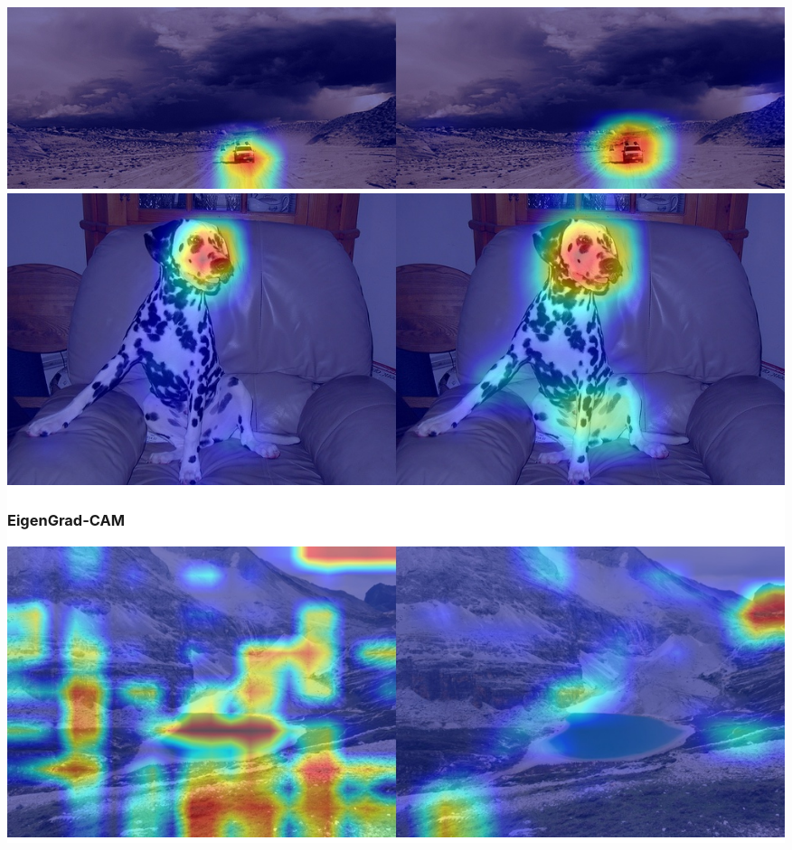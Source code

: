 ![3](Results/Eigen-CAM/Eigen-CAM_cam_3.JPEG)
![4](Results/Eigen-CAM/Eigen-CAM_cam_4.JPEG)

### EigenGrad-CAM

![1](Results/EigenGrad-CAM/EigenGrad-CAM_cam_1.JPEG)